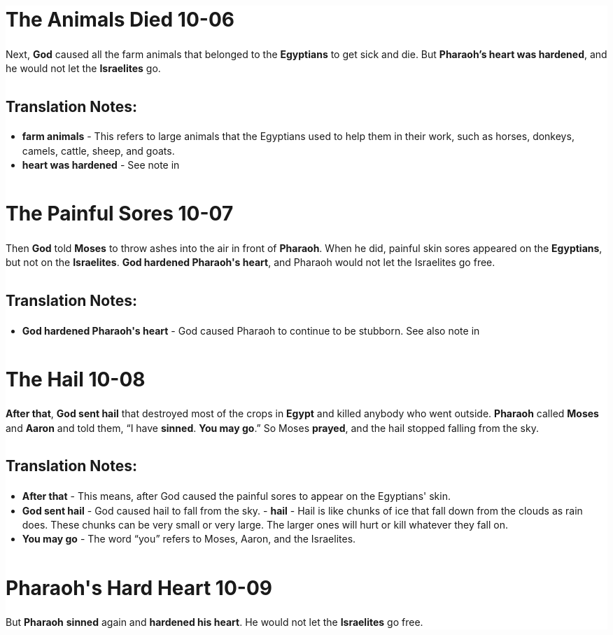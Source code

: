 The Animals Died 10-06
========================


Next, **God** caused all the farm animals that belonged to the
**Egyptians** to get sick and die. But **Pharaoh’s heart was hardened**,
and he would not let the **Israelites** go.

Translation Notes:
------------------

-   **farm animals** - This refers to large animals that the Egyptians
    used to help them in their work, such as horses, donkeys, camels,
    cattle, sheep, and goats.
-   **heart was hardened** - See note in

The Painful Sores 10-07
=========================


Then **God** told **Moses** to throw ashes into the air in front
of **Pharaoh**. When he did, painful skin sores appeared on the
**Egyptians**, but not on the **Israelites**. **God hardened Pharaoh's
heart**, and Pharaoh would not let the Israelites go free.

Translation Notes:
------------------

-   **God hardened Pharaoh's heart** - God caused Pharaoh to continue to
    be stubborn. See also note in

The Hail 10-08
================


**After that**, **God sent hail** that destroyed most of the crops
in **Egypt** and killed anybody who went outside.  **Pharaoh** called
**Moses** and **Aaron** and told them, “I have **sinned**. **You may
go**.” So Moses **prayed**, and the hail stopped falling from the sky.

Translation Notes:
------------------

-   **After that** - This means, after God caused the painful sores to
    appear on the Egyptians' skin.
-   **God sent hail** - God caused hail to fall from the sky.  -
**hail** - Hail is like chunks of ice that fall down from the clouds
    as rain does. These chunks can be very small or very large. The
    larger ones will hurt or kill whatever they fall on.
-   **You may go** - The word “you” refers to Moses, Aaron, and the
    Israelites.

Pharaoh's Hard Heart 10-09
============================


But **Pharaoh** **sinned** again and **hardened his heart**. He would
not let the **Israelites** go free.
